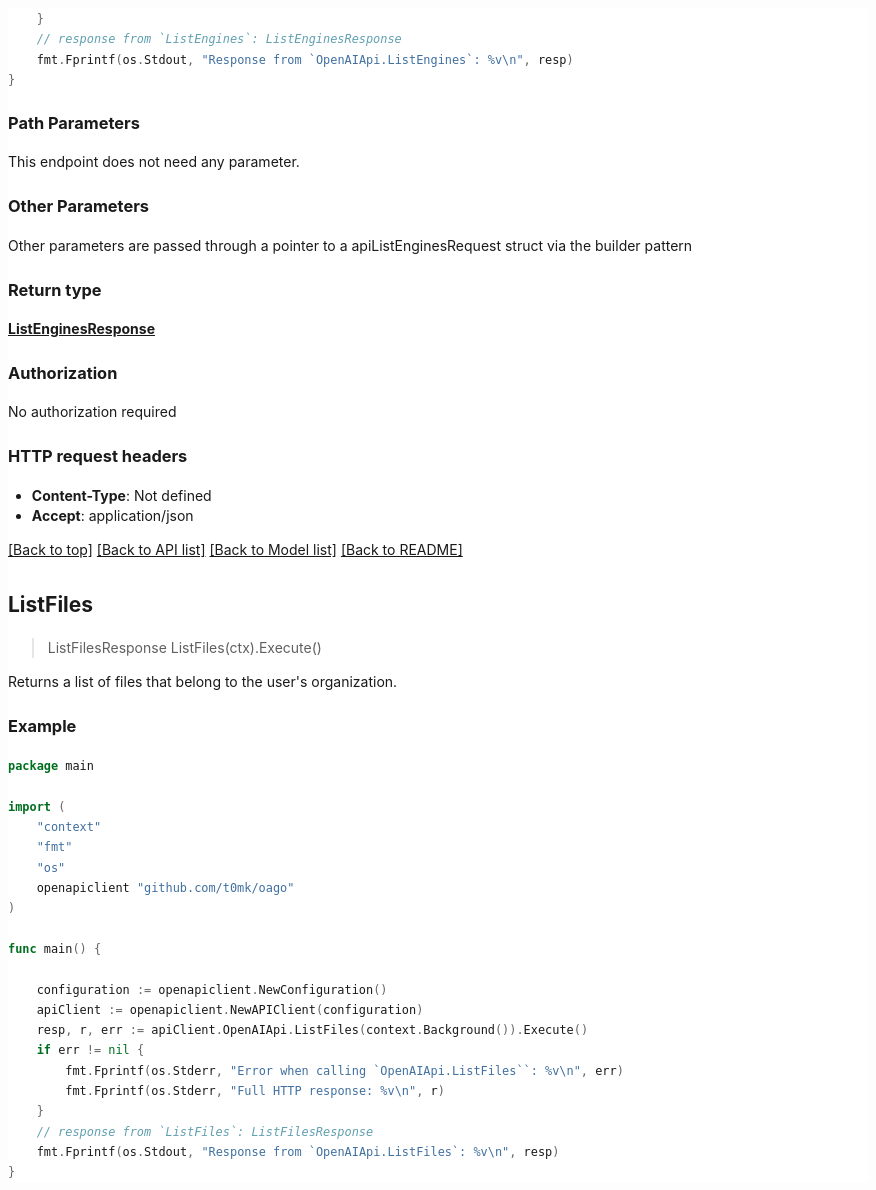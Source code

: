 ```go
    }
    // response from `ListEngines`: ListEnginesResponse
    fmt.Fprintf(os.Stdout, "Response from `OpenAIApi.ListEngines`: %v\n", resp)
}
```

### Path Parameters

This endpoint does not need any parameter.

### Other Parameters

Other parameters are passed through a pointer to a apiListEnginesRequest struct via the builder pattern


### Return type

[**ListEnginesResponse**](ListEnginesResponse.md)

### Authorization

No authorization required

### HTTP request headers

- **Content-Type**: Not defined
- **Accept**: application/json

[[Back to top]](#) [[Back to API list]](../README.md#documentation-for-api-endpoints)
[[Back to Model list]](../README.md#documentation-for-models)
[[Back to README]](../README.md)


## ListFiles

> ListFilesResponse ListFiles(ctx).Execute()

Returns a list of files that belong to the user's organization.

### Example

```go
package main

import (
    "context"
    "fmt"
    "os"
    openapiclient "github.com/t0mk/oago"
)

func main() {

    configuration := openapiclient.NewConfiguration()
    apiClient := openapiclient.NewAPIClient(configuration)
    resp, r, err := apiClient.OpenAIApi.ListFiles(context.Background()).Execute()
    if err != nil {
        fmt.Fprintf(os.Stderr, "Error when calling `OpenAIApi.ListFiles``: %v\n", err)
        fmt.Fprintf(os.Stderr, "Full HTTP response: %v\n", r)
    }
    // response from `ListFiles`: ListFilesResponse
    fmt.Fprintf(os.Stdout, "Response from `OpenAIApi.ListFiles`: %v\n", resp)
}
```
